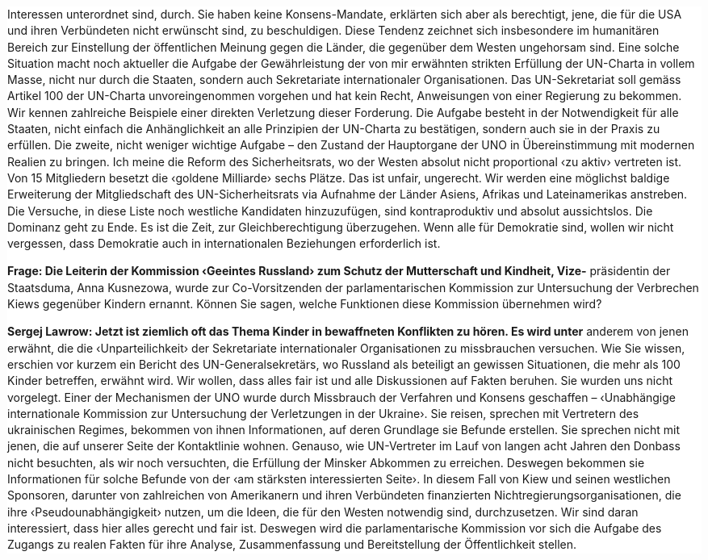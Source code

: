 Interessen unterordnet sind, durch. Sie haben keine Konsens-Mandate, erklärten sich aber als berechtigt,
jene, die für die USA und ihren Verbündeten nicht erwünscht sind, zu beschuldigen.
Diese Tendenz zeichnet sich insbesondere im humanitären Bereich zur Einstellung der öffentlichen Meinung gegen die Länder, die gegenüber dem Westen ungehorsam sind. Eine solche Situation macht noch
aktueller die Aufgabe der Gewährleistung der von mir erwähnten strikten Erfüllung der UN-Charta in vollem
Masse, nicht nur durch die Staaten, sondern auch Sekretariate internationaler Organisationen.
Das UN-Sekretariat soll gemäss Artikel 100 der UN-Charta unvoreingenommen vorgehen und hat kein
Recht, Anweisungen von einer Regierung zu bekommen. Wir kennen zahlreiche Beispiele einer direkten
Verletzung dieser Forderung. Die Aufgabe besteht in der Notwendigkeit für alle Staaten, nicht einfach die
Anhänglichkeit an alle Prinzipien der UN-Charta zu bestätigen, sondern auch sie in der Praxis zu erfüllen.
Die zweite, nicht weniger wichtige Aufgabe – den Zustand der Hauptorgane der UNO in Übereinstimmung
mit modernen Realien zu bringen. Ich meine die Reform des Sicherheitsrats, wo der Westen absolut nicht
proportional ‹zu aktiv› vertreten ist. Von 15 Mitgliedern besetzt die ‹goldene Milliarde› sechs Plätze. Das ist
unfair, ungerecht. Wir werden eine möglichst baldige Erweiterung der Mitgliedschaft des UN-Sicherheitsrats
via Aufnahme der Länder Asiens, Afrikas und Lateinamerikas anstreben.
Die Versuche, in diese Liste noch westliche Kandidaten hinzuzufügen, sind kontraproduktiv und absolut
aussichtslos. Die Dominanz geht zu Ende. Es ist die Zeit, zur Gleichberechtigung überzugehen. Wenn alle
für Demokratie sind, wollen wir nicht vergessen, dass Demokratie auch in internationalen Beziehungen
erforderlich ist.

**Frage: Die Leiterin der Kommission ‹Geeintes Russland› zum Schutz der Mutterschaft und Kindheit, Vize-**
präsidentin der Staatsduma, Anna Kusnezowa, wurde zur Co-Vorsitzenden der parlamentarischen Kommission zur Untersuchung der Verbrechen Kiews gegenüber Kindern ernannt. Können Sie sagen, welche Funktionen diese Kommission übernehmen wird?

**Sergej Lawrow: Jetzt ist ziemlich oft das Thema Kinder in bewaffneten Konflikten zu hören. Es wird unter**
anderem von jenen erwähnt, die die ‹Unparteilichkeit› der Sekretariate internationaler Organisationen zu
missbrauchen versuchen.
Wie Sie wissen, erschien vor kurzem ein Bericht des UN-Generalsekretärs, wo Russland als beteiligt an gewissen Situationen, die mehr als 100 Kinder betreffen, erwähnt wird. Wir wollen, dass alles fair ist und alle
Diskussionen auf Fakten beruhen. Sie wurden uns nicht vorgelegt.
Einer der Mechanismen der UNO wurde durch Missbrauch der Verfahren und Konsens geschaffen – ‹Unabhängige internationale Kommission zur Untersuchung der Verletzungen in der Ukraine›. Sie reisen, sprechen mit Vertretern des ukrainischen Regimes, bekommen von ihnen Informationen, auf deren Grundlage
sie Befunde erstellen. Sie sprechen nicht mit jenen, die auf unserer Seite der Kontaktlinie wohnen. Genauso,
wie UN-Vertreter im Lauf von langen acht Jahren den Donbass nicht besuchten, als wir noch versuchten,
die Erfüllung der Minsker Abkommen zu erreichen. Deswegen bekommen sie Informationen für solche Befunde von der ‹am stärksten interessierten Seite›. In diesem Fall von Kiew und seinen westlichen Sponsoren,
darunter von zahlreichen von Amerikanern und ihren Verbündeten finanzierten Nichtregierungsorganisationen, die ihre ‹Pseudounabhängigkeit› nutzen, um die Ideen, die für den Westen notwendig sind, durchzusetzen. Wir sind daran interessiert, dass hier alles gerecht und fair ist. Deswegen wird die parlamentarische
Kommission vor sich die Aufgabe des Zugangs zu realen Fakten für ihre Analyse, Zusammenfassung und
Bereitstellung der Öffentlichkeit stellen.
